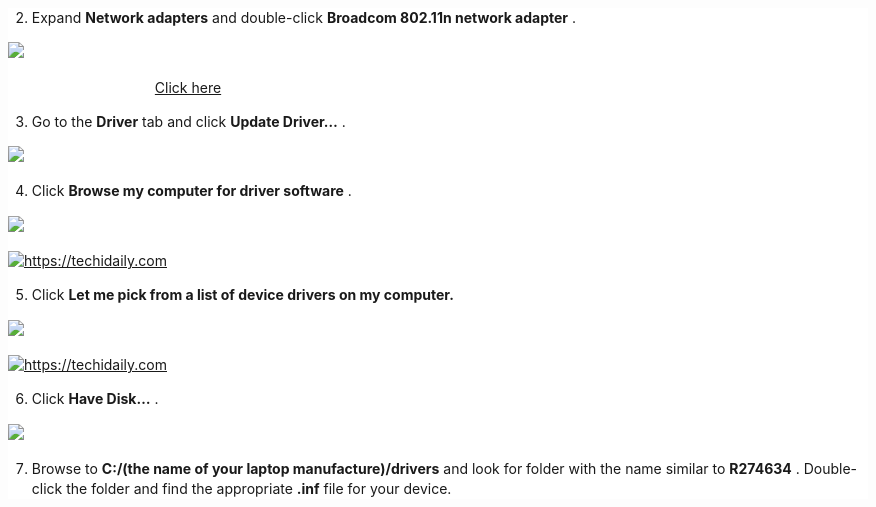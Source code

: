 
 2) Expand **Network adapters**  and double-click **Broadcom 802.11n network adapter** .

![](https://images.drivereasy.com/wp-content/uploads/2016/09/broadcom-802-11n-network-adapter.jpg)


<span id="1983573">
					<video width="576" height="240" style="cursor:pointer"
           poster="//a.impactradius-go.com/display-clicktoplayimage/1983573.png"
           onclick="if(!this.playClicked){this.play();this.setAttribute('controls',true);this.playClicked=true;}">
	   <source src="//a.impactradius-go.com/display-ad/22993-1983573">
	   <img src="//a.impactradius-go.com/display-clicktoplayimage/1983573.png" style="border: none; height: 100%; width: 100%; object-fit: contain">
	</video>
	<div style="width:360px;text-align:center"><a href="javascript:window.open(decodeURIComponent('https%3A%2F%2Fhomestyler.sjv.io%2Fc%2F5597632%2F1983573%2F22993'), '_blank');void(0);">Click here</a></div>
</span>
<img height="0" width="0" src="https://imp.pxf.io/i/5597632/1983573/22993" style="position:absolute;visibility:hidden;" border="0" />


 3) Go to the **Driver** tab and click **Update Driver…** .

![](https://images.drivereasy.com/wp-content/uploads/2016/09/update-driver-option.png)

 4) Click **Browse my computer for driver software** .

![](https://images.drivereasy.com/wp-content/uploads/2016/09/browse-my-computer-for-driver-software.jpg)


<a href="https://25home.pxf.io/c/5597632/2148648/16836" target="_top" id="2148648">
  <img src="//a.impactradius-go.com/display-ad/16836-2148648" border="0" alt="https://techidaily.com" width="468" height="60"/>
</a>
<img height="0" width="0" src="https://25home.pxf.io/i/5597632/2148648/16836" style="position:absolute;visibility:hidden;" border="0" />


 5) Click   **Let me pick from a list of device drivers on my computer.**

![](https://images.drivereasy.com/wp-content/uploads/2016/09/let-me-pick-from-a-list-of-device-drivers-on-my-computer.jpg)


<a href="https://appsumo.8odi.net/c/5597632/2049364/7443" target="_top" id="2049364">
  <img src="//a.impactradius-go.com/display-ad/7443-2049364" border="0" alt="https://techidaily.com" width="728" height="90"/>
</a>
<img height="0" width="0" src="https://appsumo.8odi.net/i/5597632/2049364/7443" style="position:absolute;visibility:hidden;" border="0" />


 6) Click **Have Disk…** .

![](https://images.drivereasy.com/wp-content/uploads/2016/09/have-disk.jpg)

 7) Browse to **C:/(the name of your laptop manufacture)/drivers** and look for folder with the name similar to **R274634** . Double-click the folder and find the appropriate **.inf** file for your device.
